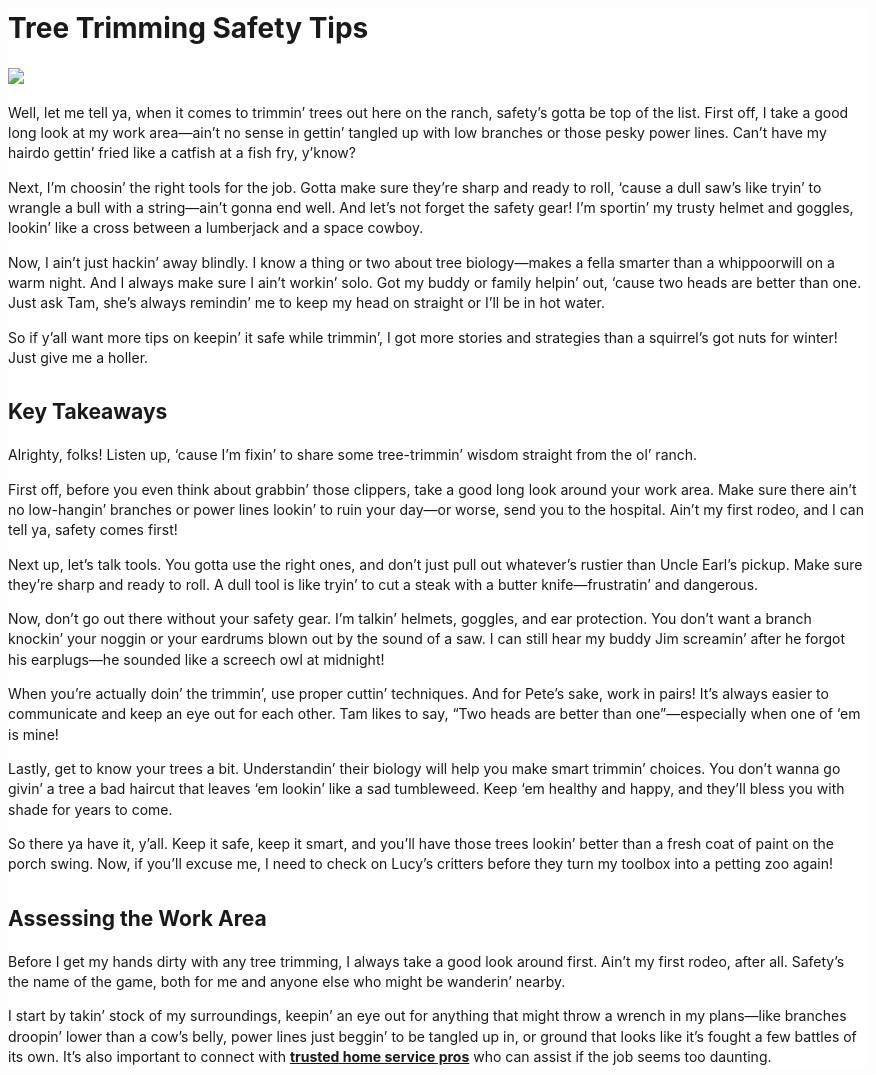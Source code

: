 <h1>Tree Trimming Safety Tips</h1><p><img src="/images/https://github.com/rhinobotsolutionz/HomeServiceBuzz.com/blob/main/images/tree-trimming-safety-tips-pin%2220250526_165849%22.png}}"></p>Well, let me tell ya, when it comes to trimmin’ trees out here on the ranch, safety’s gotta be top of the list. First off, I take a good long look at my work area—ain’t no sense in gettin’ tangled up with low branches or those pesky power lines. Can’t have my hairdo gettin’ fried like a catfish at a fish fry, y’know?

Next, I’m choosin’ the right tools for the job. Gotta make sure they’re sharp and ready to roll, ‘cause a dull saw’s like tryin’ to wrangle a bull with a string—ain’t gonna end well. And let’s not forget the safety gear! I’m sportin’ my trusty helmet and goggles, lookin’ like a cross between a lumberjack and a space cowboy.

Now, I ain’t just hackin’ away blindly. I know a thing or two about tree biology—makes a fella smarter than a whippoorwill on a warm night. And I always make sure I ain’t workin’ solo. Got my buddy or family helpin’ out, ‘cause two heads are better than one. Just ask Tam, she’s always remindin’ me to keep my head on straight or I’ll be in hot water.

So if y’all want more tips on keepin’ it safe while trimmin’, I got more stories and strategies than a squirrel’s got nuts for winter! Just give me a holler.

## Key Takeaways

Alrighty, folks! Listen up, ‘cause I’m fixin’ to share some tree-trimmin’ wisdom straight from the ol’ ranch.

First off, before you even think about grabbin’ those clippers, take a good long look around your work area. Make sure there ain’t no low-hangin’ branches or power lines lookin’ to ruin your day—or worse, send you to the hospital. Ain’t my first rodeo, and I can tell ya, safety comes first!

Next up, let’s talk tools. You gotta use the right ones, and don’t just pull out whatever’s rustier than Uncle Earl’s pickup. Make sure they’re sharp and ready to roll. A dull tool is like tryin’ to cut a steak with a butter knife—frustratin’ and dangerous.

Now, don’t go out there without your safety gear. I’m talkin’ helmets, goggles, and ear protection. You don’t want a branch knockin’ your noggin or your eardrums blown out by the sound of a saw. I can still hear my buddy Jim screamin’ after he forgot his earplugs—he sounded like a screech owl at midnight!

When you’re actually doin’ the trimmin’, use proper cuttin’ techniques. And for Pete’s sake, work in pairs! It’s always easier to communicate and keep an eye out for each other. Tam likes to say, “Two heads are better than one”—especially when one of ‘em is mine!

Lastly, get to know your trees a bit. Understandin’ their biology will help you make smart trimmin’ choices. You don’t wanna go givin’ a tree a bad haircut that leaves ‘em lookin’ like a sad tumbleweed. Keep ‘em healthy and happy, and they’ll bless you with shade for years to come.

So there ya have it, y’all. Keep it safe, keep it smart, and you’ll have those trees lookin’ better than a fresh coat of paint on the porch swing. Now, if you’ll excuse me, I need to check on Lucy’s critters before they turn my toolbox into a petting zoo again!

## Assessing the Work Area

Before I get my hands dirty with any tree trimming, I always take a good look around first. Ain’t my first rodeo, after all. Safety’s the name of the game, both for me and anyone else who might be wanderin’ nearby.

I start by takin’ stock of my surroundings, keepin’ an eye out for anything that might throw a wrench in my plans—like branches droopin’ lower than a cow’s belly, power lines just beggin’ to be tangled up in, or ground that looks like it’s fought a few battles of its own. It’s also important to connect with [**trusted home service pros**](https://homeservicebuzz.com) who can assist if the job seems too daunting.
